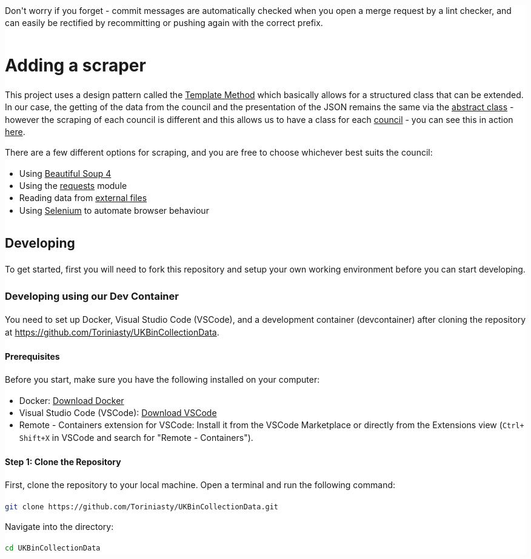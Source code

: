Don't worry if you forget - commit messages are automatically checked when you open a merge request by a lint checker, and can easily be rectified by recommitting or pushing again with the correct prefix.



# Adding a scraper
This project uses a design pattern called the [Template Method](https://refactoring.guru/design-patterns/template-method) which basically allows for a structured class that can be extended. In our case, the getting of the data from the council and the presentation of the JSON remains the same via the [abstract class](https://github.com/Toriniasty/UKBinCollectionData/blob/master/uk_bin_collection/uk_bin_collection/get_bin_data.py#L21) - however the scraping of each council is different and this allows us to have a class for each [council](https://github.com/Toriniasty/UKBinCollectionData/tree/master/uk_bin_collection/uk_bin_collection/councils) - you can see this in action [here](https://github.com/Toriniasty/UKBinCollectionData/blob/master/uk_bin_collection/uk_bin_collection/councils/CheshireEastCouncil.py#L5,L16).

There are a few different options for scraping, and you are free to choose whichever best suits the council:
- Using [Beautiful Soup 4](https://github.com/Toriniasty/UKBinCollectionData/blob/master/uk_bin_collection/uk_bin_collection/councils/CheshireEastCouncil.py)
- Using the [requests](https://github.com/Toriniasty/UKBinCollectionData/blob/master/uk_bin_collection/uk_bin_collection/councils/ManchesterCityCouncil.py) module
- Reading data from [external files](https://github.com/Toriniasty/UKBinCollectionData/blob/master/uk_bin_collection/uk_bin_collection/councils/LeedsCityCouncil.py)
- Using [Selenium](https://github.com/Toriniasty/UKBinCollectionData/blob/master/uk_bin_collection/uk_bin_collection/councils/Chilterns.py) to automate browser behaviour

## Developing
To get started, first you will need to fork this repository and setup your own working environment before you can start developing.

### Developing using our Dev Container
You need to set up Docker, Visual Studio Code (VSCode), and a development container (devcontainer) after cloning the repository at https://github.com/Toriniasty/UKBinCollectionData.

#### Prerequisites
Before you start, make sure you have the following installed on your computer:
- Docker: [Download Docker](https://www.docker.com/products/docker-desktop)
- Visual Studio Code (VSCode): [Download VSCode](https://code.visualstudio.com/download)
- Remote - Containers extension for VSCode: Install it from the VSCode Marketplace or directly from the Extensions view (`Ctrl+Shift+X` in VSCode and search for "Remote - Containers").

#### Step 1: Clone the Repository
First, clone the repository to your local machine. Open a terminal and run the following command:
```bash
git clone https://github.com/Toriniasty/UKBinCollectionData.git
```
Navigate into the directory:
```bash
cd UKBinCollectionData
```
